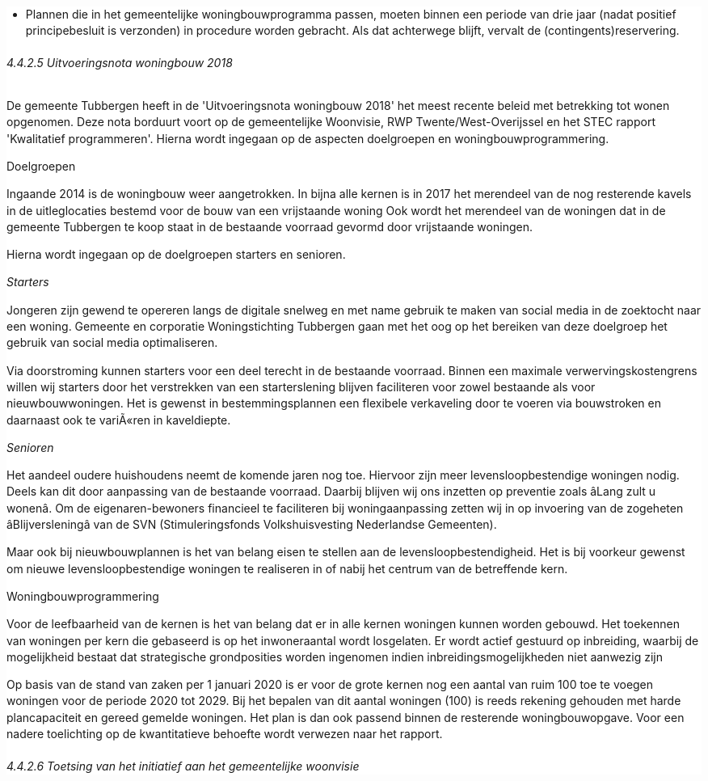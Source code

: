* Plannen die in het gemeentelijke woningbouwprogramma passen, moeten binnen een periode van drie jaar (nadat positief principebesluit is verzonden) in procedure worden gebracht. Als dat achterwege blijft, vervalt de (contingents)reservering.

###### 4\.4\.2\.5 Uitvoeringsnota woningbouw 2018

De gemeente Tubbergen heeft in de 'Uitvoeringsnota woningbouw 2018' het meest recente beleid met betrekking tot wonen opgenomen. Deze nota borduurt voort op de gemeentelijke Woonvisie, RWP Twente/West\-Overijssel en het STEC rapport 'Kwalitatief programmeren'. Hierna wordt ingegaan op de aspecten doelgroepen en woningbouwprogrammering.

Doelgroepen

Ingaande 2014 is de woningbouw weer aangetrokken. In bijna alle kernen is in 2017 het merendeel van de nog resterende kavels in de uitleglocaties bestemd voor de bouw van een vrijstaande woning Ook wordt het merendeel van de woningen dat in de gemeente Tubbergen te koop staat in de bestaande voorraad gevormd door vrijstaande woningen.

Hierna wordt ingegaan op de doelgroepen starters en senioren.

*Starters*

Jongeren zijn gewend te opereren langs de digitale snelweg en met name gebruik te maken van social media in de zoektocht naar een woning. Gemeente en corporatie Woningstichting Tubbergen gaan met het oog op het bereiken van deze doelgroep het gebruik van social media optimaliseren.

Via doorstroming kunnen starters voor een deel terecht in de bestaande voorraad. Binnen een maximale verwervingskostengrens willen wij starters door het verstrekken van een starterslening blijven faciliteren voor zowel bestaande als voor nieuwbouwwoningen. Het is gewenst in bestemmingsplannen een flexibele verkaveling door te voeren via bouwstroken en daarnaast ook te variÃ«ren in kaveldiepte.

*Senioren*

Het aandeel oudere huishoudens neemt de komende jaren nog toe. Hiervoor zijn meer levensloopbestendige woningen nodig. Deels kan dit door aanpassing van de bestaande voorraad. Daarbij blijven wij ons inzetten op preventie zoals âLang zult u wonenâ. Om de eigenaren\-bewoners financieel te faciliteren bij woningaanpassing zetten wij in op invoering van de zogeheten âBlijversleningâ van de SVN (Stimuleringsfonds Volkshuisvesting Nederlandse Gemeenten).

Maar ook bij nieuwbouwplannen is het van belang eisen te stellen aan de levensloopbestendigheid. Het is bij voorkeur gewenst om nieuwe levensloopbestendige woningen te realiseren in of nabij het centrum van de betreffende kern.

Woningbouwprogrammering

Voor de leefbaarheid van de kernen is het van belang dat er in alle kernen woningen kunnen worden gebouwd. Het toekennen van woningen per kern die gebaseerd is op het inwoneraantal wordt losgelaten. Er wordt actief gestuurd op inbreiding, waarbij de mogelijkheid bestaat dat strategische grondposities worden ingenomen indien inbreidingsmogelijkheden niet aanwezig zijn

Op basis van de stand van zaken per 1 januari 2020 is er voor de grote kernen nog een aantal van ruim 100 toe te voegen woningen voor de periode 2020 tot 2029\. Bij het bepalen van dit aantal woningen (100\) is reeds rekening gehouden met harde plancapaciteit en gereed gemelde woningen. Het plan is dan ook passend binnen de resterende woningbouwopgave. Voor een nadere toelichting op de kwantitatieve behoefte wordt verwezen naar het rapport.

###### 4\.4\.2\.6 Toetsing van het initiatief aan het gemeentelijke woonvisie
